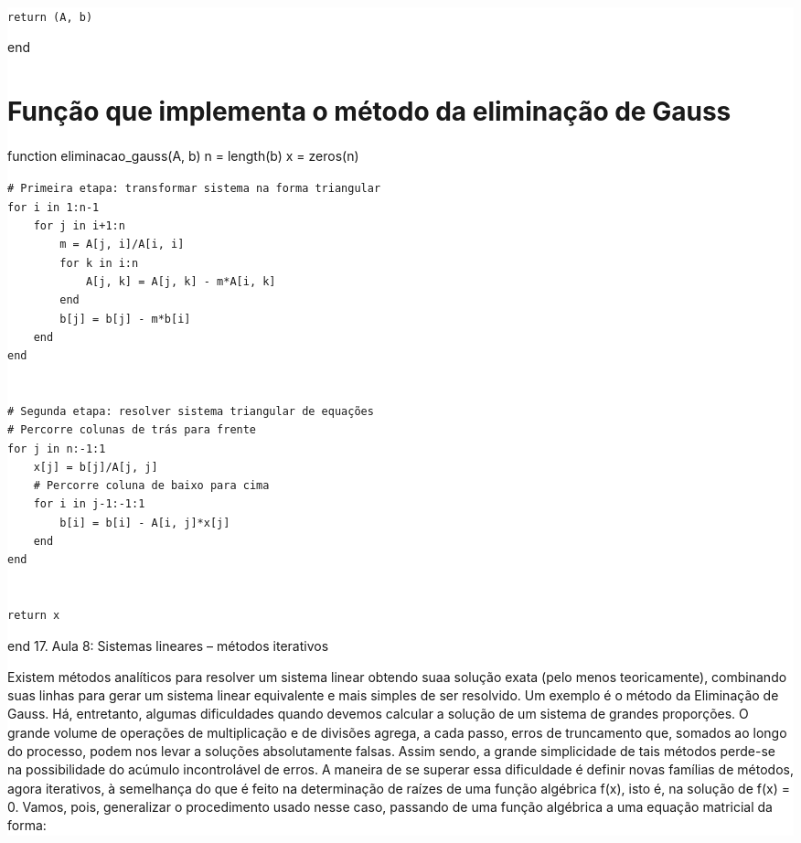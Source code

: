 
    return (A, b)


end


# Função que implementa o método da eliminação de Gauss
function eliminacao_gauss(A, b)
    n = length(b)
    x = zeros(n)


    # Primeira etapa: transformar sistema na forma triangular
    for i in 1:n-1
        for j in i+1:n
            m = A[j, i]/A[i, i]
            for k in i:n
                A[j, k] = A[j, k] - m*A[i, k]
            end
            b[j] = b[j] - m*b[i]
        end
    end


    # Segunda etapa: resolver sistema triangular de equações
    # Percorre colunas de trás para frente
    for j in n:-1:1
        x[j] = b[j]/A[j, j]
        # Percorre coluna de baixo para cima
        for i in j-1:-1:1
            b[i] = b[i] - A[i, j]*x[j]
        end
    end


    return x


end
   17. Aula 8: Sistemas lineares – métodos iterativos


Existem métodos analíticos para resolver um sistema linear obtendo suaa solução exata (pelo menos teoricamente), combinando suas linhas para gerar um sistema linear equivalente e mais simples de ser resolvido. Um exemplo é o método da Eliminação de Gauss. Há, entretanto, algumas dificuldades quando devemos calcular a solução de um sistema de grandes proporções. O grande volume de operações de multiplicação e de divisões agrega, a cada passo, erros de truncamento que, somados ao longo do processo, podem nos levar a soluções absolutamente falsas. Assim sendo, a grande simplicidade de tais métodos perde-se na possibilidade do acúmulo incontrolável de erros.
A maneira de se superar essa dificuldade é definir novas famílias de métodos, agora iterativos, à semelhança do que é feito na determinação de raízes de uma função algébrica f(x), isto é, na solução de f(x) = 0. Vamos, pois, generalizar o procedimento usado nesse caso, passando de uma função algébrica a uma equação matricial  da forma:
